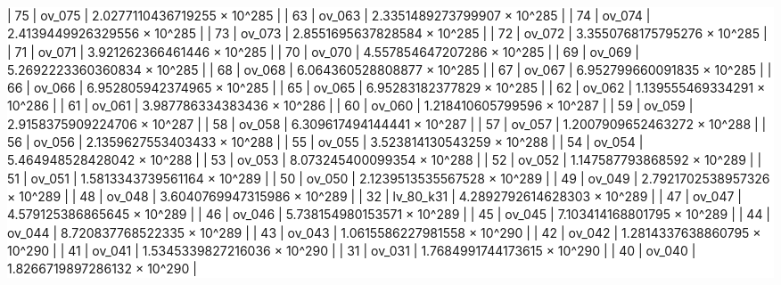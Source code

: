 | 75 | ov_075 | 2.0277110436719255 × 10^285 |
| 63 | ov_063 | 2.3351489273799907 × 10^285 |
| 74 | ov_074 | 2.4139449926329556 × 10^285 |
| 73 | ov_073 | 2.8551695637828584 × 10^285 |
| 72 | ov_072 | 3.3550768175795276 × 10^285 |
| 71 | ov_071 | 3.921262366461446 × 10^285 |
| 70 | ov_070 | 4.557854647207286 × 10^285 |
| 69 | ov_069 | 5.2692223360360834 × 10^285 |
| 68 | ov_068 | 6.064360528808877 × 10^285 |
| 67 | ov_067 | 6.952799660091835 × 10^285 |
| 66 | ov_066 | 6.952805942374965 × 10^285 |
| 65 | ov_065 | 6.95283182377829 × 10^285 |
| 62 | ov_062 | 1.139555469334291 × 10^286 |
| 61 | ov_061 | 3.987786334383436 × 10^286 |
| 60 | ov_060 | 1.218410605799596 × 10^287 |
| 59 | ov_059 | 2.9158375909224706 × 10^287 |
| 58 | ov_058 | 6.309617494144441 × 10^287 |
| 57 | ov_057 | 1.2007909652463272 × 10^288 |
| 56 | ov_056 | 2.1359627553403433 × 10^288 |
| 55 | ov_055 | 3.523814130543259 × 10^288 |
| 54 | ov_054 | 5.464948528428042 × 10^288 |
| 53 | ov_053 | 8.073245400099354 × 10^288 |
| 52 | ov_052 | 1.147587793868592 × 10^289 |
| 51 | ov_051 | 1.5813343739561164 × 10^289 |
| 50 | ov_050 | 2.1239513535567528 × 10^289 |
| 49 | ov_049 | 2.7921702538957326 × 10^289 |
| 48 | ov_048 | 3.6040769947315986 × 10^289 |
| 32 | lv_80_k31 | 4.2892792614628303 × 10^289 |
| 47 | ov_047 | 4.579125386865645 × 10^289 |
| 46 | ov_046 | 5.738154980153571 × 10^289 |
| 45 | ov_045 | 7.103414168801795 × 10^289 |
| 44 | ov_044 | 8.720837768522335 × 10^289 |
| 43 | ov_043 | 1.0615586227981558 × 10^290 |
| 42 | ov_042 | 1.2814337638860795 × 10^290 |
| 41 | ov_041 | 1.5345339827216036 × 10^290 |
| 31 | ov_031 | 1.7684991744173615 × 10^290 |
| 40 | ov_040 | 1.8266719897286132 × 10^290 |